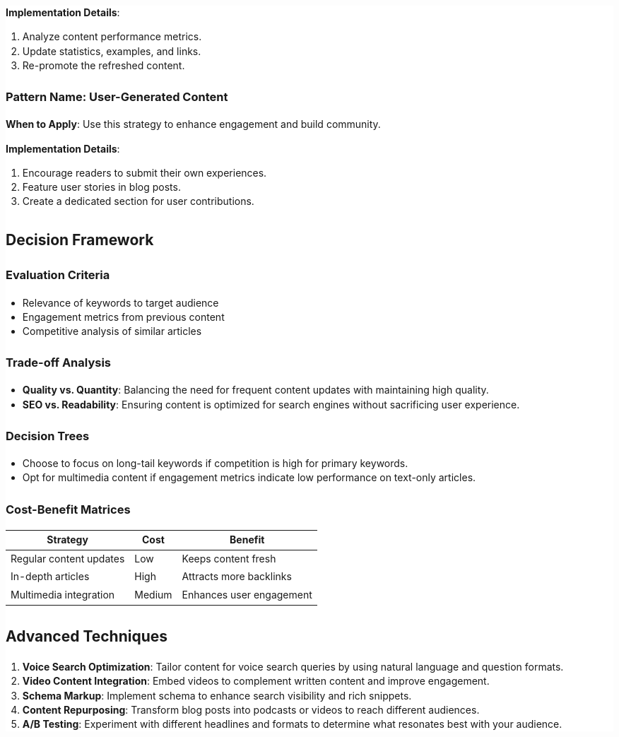 **Implementation Details**:
1. Analyze content performance metrics.
2. Update statistics, examples, and links.
3. Re-promote the refreshed content.

### Pattern Name: User-Generated Content
**When to Apply**: Use this strategy to enhance engagement and build community.

**Implementation Details**:
1. Encourage readers to submit their own experiences.
2. Feature user stories in blog posts.
3. Create a dedicated section for user contributions.

## Decision Framework

### Evaluation Criteria
- Relevance of keywords to target audience
- Engagement metrics from previous content
- Competitive analysis of similar articles

### Trade-off Analysis
- **Quality vs. Quantity**: Balancing the need for frequent content updates with maintaining high quality.
- **SEO vs. Readability**: Ensuring content is optimized for search engines without sacrificing user experience.

### Decision Trees
- Choose to focus on long-tail keywords if competition is high for primary keywords.
- Opt for multimedia content if engagement metrics indicate low performance on text-only articles.

### Cost-Benefit Matrices
| Strategy               | Cost | Benefit                     |
|-----------------------|------|-----------------------------|
| Regular content updates| Low  | Keeps content fresh          |
| In-depth articles      | High | Attracts more backlinks      |
| Multimedia integration  | Medium | Enhances user engagement    |

## Advanced Techniques

1. **Voice Search Optimization**: Tailor content for voice search queries by using natural language and question formats.
2. **Video Content Integration**: Embed videos to complement written content and improve engagement.
3. **Schema Markup**: Implement schema to enhance search visibility and rich snippets.
4. **Content Repurposing**: Transform blog posts into podcasts or videos to reach different audiences.
5. **A/B Testing**: Experiment with different headlines and formats to determine what resonates best with your audience.
